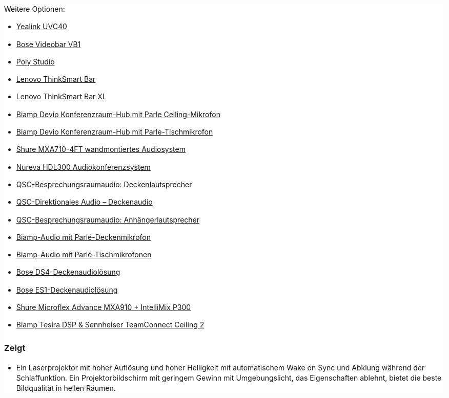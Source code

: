 Weitere Optionen:

-   [Yealink UVC40](https://www.microsoft.com/en-us/microsoft-teams/across-devices/devices/product/yealink-uvc40/648)

-   [Bose Videobar VB1](https://www.microsoft.com/en-us/microsoft-teams/across-devices/devices/product/bose-videobar-vb1/809)

-   [Poly Studio](https://www.microsoft.com/en-us/microsoft-teams/across-devices/devices/product/poly-studio/206)

-   [Lenovo ThinkSmart Bar](https://www.microsoft.com/en-us/microsoft-teams/across-devices/devices/product/lenovo-thinksmart-bar/949)

-   [Lenovo ThinkSmart Bar XL](https://www.microsoft.com/en-us/microsoft-teams/across-devices/devices/product/lenovo-thinksmart-bar/949)

-   [Biamp Devio Konferenzraum-Hub mit Parle Ceiling-Mikrofon](https://www.microsoft.com/en-us/microsoft-teams/across-devices/devices/product/biamp-devio-conference-room-hubs/920)

-   [Biamp Devio Konferenzraum-Hub mit Parle-Tischmikrofon](https://www.microsoft.com/en-us/microsoft-teams/across-devices/devices/product/biamp-devio-conference-room-hubs/920)

-   [Shure MXA710-4FT wandmontiertes Audiosystem](https://www.microsoft.com/en-us/microsoft-teams/across-devices/devices/product/shure-mxa710-audio-systems/967)

-   [Nureva HDL300 Audiokonferenzsystem](https://www.microsoft.com/en-us/microsoft-teams/across-devices/devices/product/nureva-hdl300-audio-conferencing-system/739)

-   [QSC-Besprechungsraumaudio: Deckenlautsprecher](https://www.microsoft.com/en-us/microsoft-teams/across-devices/devices/product/qsc-meeting-room-audio-in-ceiling-speakers/700)

-   [QSC-Direktionales Audio – Deckenaudio](https://www.microsoft.com/en-us/microsoft-teams/across-devices/devices/product/qsc-directional-audio/704)

-   [QSC-Besprechungsraumaudio: Anhängerlautsprecher](https://www.microsoft.com/en-us/microsoft-teams/across-devices/devices/product/qsc-meeting-room-audio-pendant-speakers/711)

-   [Biamp-Audio mit Parlé-Deckenmikrofon](https://www.microsoft.com/en-us/microsoft-teams/across-devices/devices/product/biamp-complete-room-audio-with-parle-ceiling-mic/613)

-   [Biamp-Audio mit Parlé-Tischmikrofonen](https://www.microsoft.com/en-us/microsoft-teams/across-devices/devices/product/biamp-complete-room-audio-with-parle-ceiling-mic/613)

-   [Bose DS4-Deckenaudiolösung](https://www.microsoft.com/en-us/microsoft-teams/across-devices/devices/product/bose-ds4-ceiling-audio-solution/694)

-   [Bose ES1-Deckenaudiolösung](https://www.microsoft.com/en-us/microsoft-teams/across-devices/devices/product/bose-es1-ceiling-audio-solution/506)

-   [Shure Microflex Advance MXA910 + IntelliMix P300](https://www.microsoft.com/en-us/microsoft-teams/across-devices/devices/product/shure-microflex-advance-mxa910-intellimix-p300/429)

-   [Biamp Tesira DSP & Sennheiser TeamConnect Ceiling 2](https://www.microsoft.com/en-us/microsoft-teams/across-devices/devices/product/biamp-tesira-dsp-sennheiser-teamconnect-ceiling-2/359)

### <a name="displays"></a>Zeigt

- Ein Laserprojektor mit hoher Auflösung und hoher Helligkeit mit automatischem Wake on Sync und Abklung während der Schlaffunktion. Ein Projektorbildschirm mit geringem Gewinn mit Umgebungslicht, das Eigenschaften ablehnt, bietet die beste Bildqualität in hellen Räumen.
